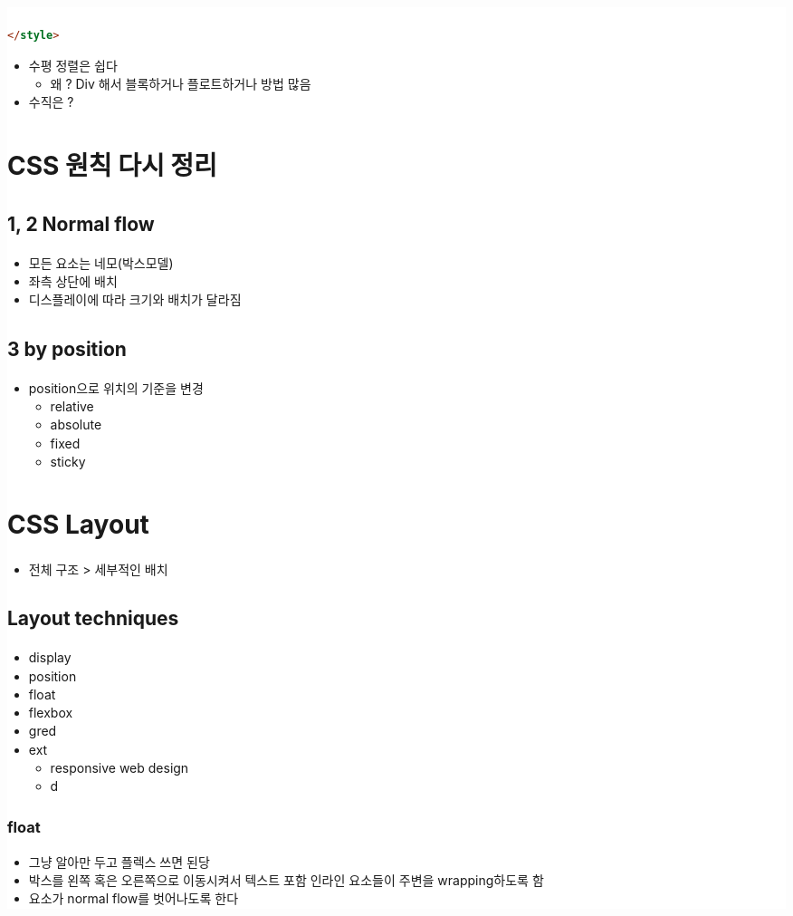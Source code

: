 ```html
  
</style>
```

+ 수평 정렬은 쉽다 
  + 왜 ? Div 해서 블록하거나 플로트하거나 방법 많음 
+ 수직은 ? 



# CSS 원칙 다시 정리 

## 1, 2 Normal flow

+ 모든 요소는 네모(박스모델)
+ 좌측 상단에 배치
+ 디스플레이에 따라 크기와 배치가 달라짐



## 3 by position

+ position으로 위치의 기준을 변경 
  + relative
  + absolute
  + fixed
  + sticky



# CSS Layout

+ 전체 구조 > 세부적인 배치 



## Layout techniques

+ display
+ position
+ float
+ flexbox
+ gred 
+ ext 
  + responsive web design
  + d



### float

+ 그냥 알아만 두고 플렉스 쓰면 된당 
+ 박스를 왼쪽 혹은 오른쪽으로 이동시켜서 텍스트 포함 인라인 요소들이 주변을 wrapping하도록 함
+ 요소가 normal flow를 벗어나도록 한다 
